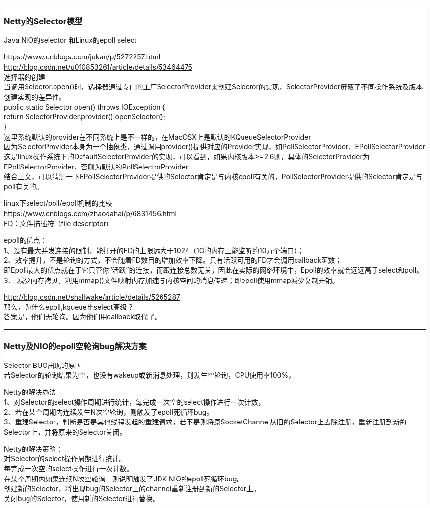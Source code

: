 ---------------------------------------------------------------------------------------------------------------------  
### Netty的Selector模型


Java NIO的selector 和Linux的epoll select  

https://www.cnblogs.com/jukan/p/5272257.html  
http://blog.csdn.net/u010853261/article/details/53464475  
选择器的创建  
当调用Selector.open()时，选择器通过专门的工厂SelectorProvider来创建Selector的实现，SelectorProvider屏蔽了不同操作系统及版本创建实现的差异性。  
public static Selector open() throws IOException {  
    return SelectorProvider.provider().openSelector();  
}  
这里系统默认的provider在不同系统上是不一样的，在MacOSX上是默认的KQueueSelectorProvider  
因为SelectorProvider本身为一个抽象类，通过调用provider()提供对应的Provider实现，如PollSelectorProvider、EPollSelectorProvider  
这是linux操作系统下的DefaultSelectorProvider的实现，可以看到，如果内核版本>=2.6则，具体的SelectorProvider为EPollSelectorProvider，否则为默认的PollSelectorProvider  
结合上文，可以猜测一下EPollSelectorProvider提供的Selector肯定是与内核epoll有关的，PollSelectorProvider提供的Selector肯定是与poll有关的。  

linux下select/poll/epoll机制的比较  
https://www.cnblogs.com/zhaodahai/p/6831456.html  
FD：文件描述符（file descriptor）  

epoll的优点：  
1、没有最大并发连接的限制，能打开的FD的上限远大于1024（1G的内存上能监听约10万个端口）；  
2、效率提升，不是轮询的方式，不会随着FD数目的增加效率下降。只有活跃可用的FD才会调用callback函数；  
即Epoll最大的优点就在于它只管你“活跃”的连接，而跟连接总数无关，因此在实际的网络环境中，Epoll的效率就会远远高于select和poll。  
3、 减少内存拷贝，利用mmap()文件映射内存加速与内核空间的消息传递；即epoll使用mmap减少复制开销。  


http://blog.csdn.net/shallwake/article/details/5265287  
那么，为什么epoll,kqueue比select高级？   
答案是，他们无轮询。因为他们用callback取代了。  
  

---------------------------------------------------------------------------------------------------------------------  

  
### Netty及NIO的epoll空轮询bug解决方案  
  
  
Selector BUG出现的原因  
若Selector的轮询结果为空，也没有wakeup或新消息处理，则发生空轮询，CPU使用率100%，  
  
Netty的解决办法  
1、对Selector的select操作周期进行统计，每完成一次空的select操作进行一次计数，  
2、若在某个周期内连续发生N次空轮询，则触发了epoll死循环bug。  
3、重建Selector，判断是否是其他线程发起的重建请求，若不是则将原SocketChannel从旧的Selector上去除注册，重新注册到新的Selector上，并将原来的Selector关闭。  
  
Netty的解决策略：  
对Selector的select操作周期进行统计。  
每完成一次空的select操作进行一次计数。  
在某个周期内如果连续N次空轮询，则说明触发了JDK NIO的epoll死循环bug。  
创建新的Selector，将出现bug的Selector上的channel重新注册到新的Selector上。  
关闭bug的Selector，使用新的Selector进行替换。  
